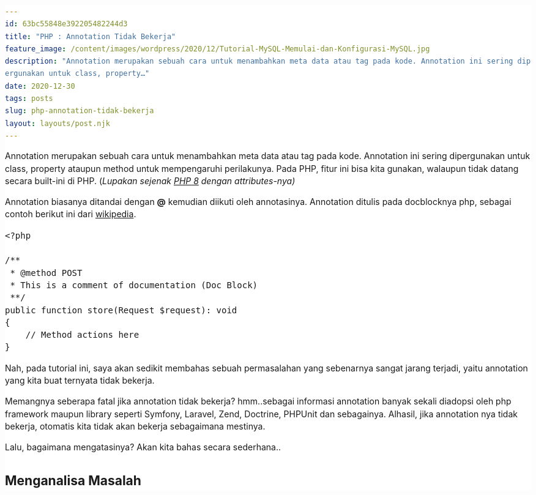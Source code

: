 ```yaml
---
id: 63bc55848e392205482244d3
title: "PHP : Annotation Tidak Bekerja"
feature_image: /content/images/wordpress/2020/12/Tutorial-MySQL-Memulai-dan-Konfigurasi-MySQL.jpg
description: "Annotation merupakan sebuah cara untuk menambahkan meta data atau tag pada kode. Annotation ini sering dipergunakan untuk class, property…"
date: 2020-12-30
tags: posts
slug: php-annotation-tidak-bekerja
layout: layouts/post.njk
---
```



<p>Annotation merupakan sebuah cara untuk menambahkan meta data atau tag pada kode. Annotation ini sering dipergunakan untuk class, property ataupun method untuk mempengaruhi perilakunya. Pada PHP, fitur ini bisa kita gunakan, walaupun tidak datang secara built-ini di PHP. (<em>Lupakan sejenak <a href="https://coretanit.com/fitur-baru-php-8/" target="_blank" rel="noreferrer noopener">PHP 8</a> dengan attributes-nya)</em></p>



<p>Annotation biasanya ditandai dengan <strong>@</strong> kemudian diikuti oleh annotasinya. Annotation ditulis pada docblocknya php, sebagai contoh berikut ini dari <a href="https://en.wikipedia.org/wiki/Docblock#PHP" target="_blank" rel="noreferrer noopener">wikipedia</a>.</p>



<pre class="wp-block-preformatted">&lt;?php

/**
 * @method POST
 * This is a comment of documentation (Doc Block)
 **/
public function store(Request $request): void
{
    // Method actions here
}</pre>



<p>Nah, pada tutorial ini, saya akan sedikit membahas sebuah permasalahan yang sebenarnya sangat jarang terjadi, yaitu annotation yang kita buat ternyata tidak bekerja.</p>



<p>Memangnya seberapa fatal jika annotation tidak bekerja? hmm..sebagai informasi annotation banyak sekali diadopsi oleh php framework maupun library seperti Symfony, Laravel, Zend, Doctrine, PHPUnit dan sebagainya. Alhasil, jika annotation nya tidak bekerja, otomatis kita tidak akan bekerja sebagaimana mestinya.</p>



<p>Lalu, bagaimana mengatasinya? Akan kita bahas secara sederhana..</p>



<h2>Menganalisa Masalah</h2>

